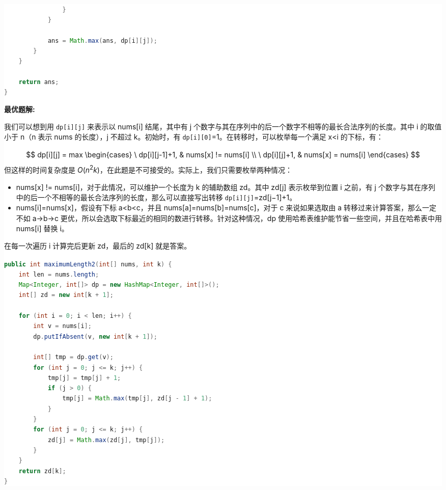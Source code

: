 ```java
                }
            }

            ans = Math.max(ans, dp[i][j]);
        }
    }

    return ans;
}
```

**最优题解:**

我们可以想到用 `dp[i][j]` 来表示以 nums[i] 结尾，其中有 j 个数字与其在序列中的后一个数字不相等的最长合法序列的长度。其中 i 的取值小于 n（n 表示 nums 的长度），j 不超过 k。初始时，有 `dp[i][0]`=1。在转移时，可以枚举每一个满足 x<i 的下标，有：

$$
dp[i][j] = max
\begin{cases}
\ dp[i][j-1]+1, & nums[x] != nums[i] \\
\ dp[i][j]+1, & nums[x] = nums[i]
\end{cases}
$$
但这样的时间复杂度是 $O(n^2k)$，在此题是不可接受的。实际上，我们只需要枚举两种情况：

- nums[x] != nums[i]，对于此情况，可以维护一个长度为 k 的辅助数组 zd。其中 zd[j] 表示枚举到位置 i 之前，有 j 个数字与其在序列中的后一个不相等的最长合法序列的长度，那么可以直接写出转移 `dp[i][j]`=zd[j−1]+1。
- nums[i]=nums[x]，假设有下标 a<b<c，并且 nums[a]=nums[b]=nums[c]，对于 c 来说如果选取由 a 转移过来计算答案，那么一定不如 a→b→c 更优，所以会选取下标最近的相同的数进行转移。针对这种情况，dp 使用哈希表维护能节省一些空间，并且在哈希表中用 nums[i] 替换 i。


在每一次遍历 i 计算完后更新 zd，最后的 zd[k] 就是答案。

```java
public int maximumLength2(int[] nums, int k) {
    int len = nums.length;
    Map<Integer, int[]> dp = new HashMap<Integer, int[]>();
    int[] zd = new int[k + 1];

    for (int i = 0; i < len; i++) {
        int v = nums[i];
        dp.putIfAbsent(v, new int[k + 1]);

        int[] tmp = dp.get(v);
        for (int j = 0; j <= k; j++) {
            tmp[j] = tmp[j] + 1;
            if (j > 0) {
                tmp[j] = Math.max(tmp[j], zd[j - 1] + 1);
            }
        }
        for (int j = 0; j <= k; j++) {
            zd[j] = Math.max(zd[j], tmp[j]);
        }
    }
    return zd[k];
}
```
